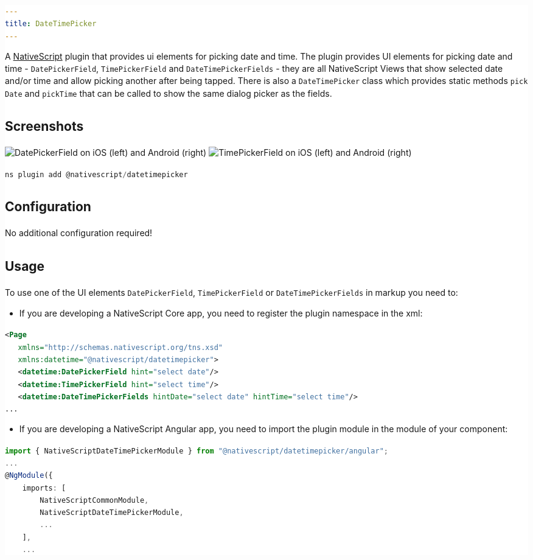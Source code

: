 ```yaml
---
title: DateTimePicker
---
```


A [NativeScript](https://www.nativescript.org) plugin that provides ui elements for picking date and time. The plugin provides UI elements for picking date and time - `DatePickerField`, `TimePickerField` and `DateTimePickerFields` - they are all NativeScript Views that show selected date and/or time and allow picking another after being tapped. There is also a `DateTimePicker` class which provides static methods `pickDate` and `pickTime` that can be called to show the same dialog picker as the fields.

## Screenshots

<img alt="DatePickerField on iOS (left) and Android (right)"  src="https://raw.githubusercontent.com/NativeScript/nativescript-datetimepicker/master/docs/date_picker_field.png" width="500px"/>

<img alt="TimePickerField on iOS (left) and Android (right)" src="https://raw.githubusercontent.com/NativeScript/nativescript-datetimepicker/master/docs/time_picker_field.png" width="500px"/>

```javascript
ns plugin add @nativescript/datetimepicker
```

## Configuration

No additional configuration required!

## Usage

To use one of the UI elements `DatePickerField`, `TimePickerField` or `DateTimePickerFields` in markup you need to:

- If you are developing a NativeScript Core app, you need to register the plugin namespace in the xml:

```xml
<Page
   xmlns="http://schemas.nativescript.org/tns.xsd"
   xmlns:datetime="@nativescript/datetimepicker">
   <datetime:DatePickerField hint="select date"/>
   <datetime:TimePickerField hint="select time"/>
   <datetime:DateTimePickerFields hintDate="select date" hintTime="select time"/>
...
```

- If you are developing a NativeScript Angular app, you need to import the plugin module in the module of your component:

```ts
import { NativeScriptDateTimePickerModule } from "@nativescript/datetimepicker/angular";
...
@NgModule({
    imports: [
        NativeScriptCommonModule,
        NativeScriptDateTimePickerModule,
        ...
    ],
    ...
```
